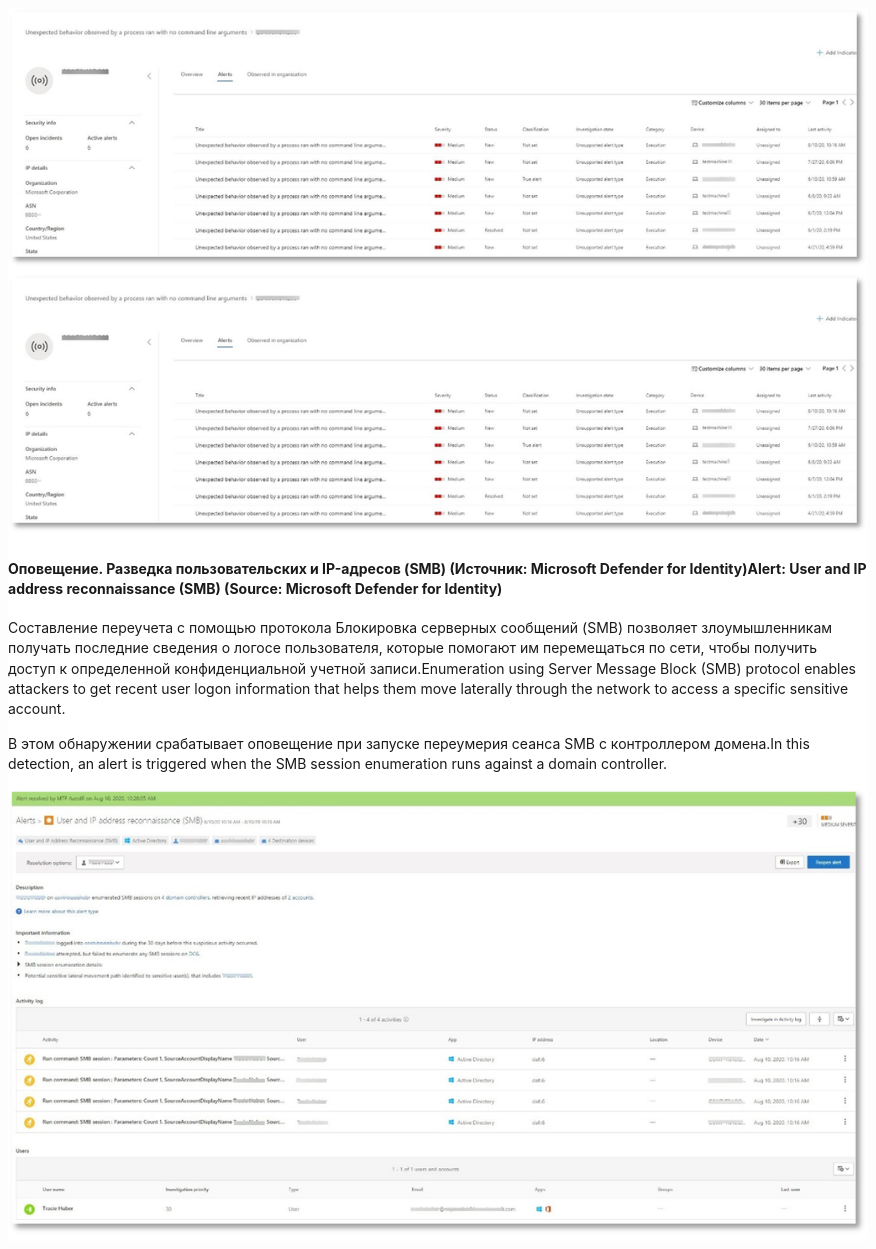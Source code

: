 <span data-ttu-id="eebb1-216">![Снимок экрана страницы сведений об IP-адресе](../../media/mtp/fig9.png)</span><span class="sxs-lookup"><span data-stu-id="eebb1-216">![Screenshot of the IP address details page](../../media/mtp/fig9.png)</span></span>

#### <a name="alert-user-and-ip-address-reconnaissance-smb-source-microsoft-defender-for-identity"></a><span data-ttu-id="eebb1-217">Оповещение. Разведка пользовательских и IP-адресов (SMB) (Источник: Microsoft Defender for Identity)</span><span class="sxs-lookup"><span data-stu-id="eebb1-217">Alert: User and IP address reconnaissance (SMB) (Source: Microsoft Defender for Identity)</span></span>

<span data-ttu-id="eebb1-218">Составление переучета с помощью протокола Блокировка серверных сообщений (SMB) позволяет злоумышленникам получать последние сведения о логосе пользователя, которые помогают им перемещаться по сети, чтобы получить доступ к определенной конфиденциальной учетной записи.</span><span class="sxs-lookup"><span data-stu-id="eebb1-218">Enumeration using Server Message Block (SMB) protocol enables attackers to get recent user logon information that helps them move laterally through the network to access a specific sensitive account.</span></span>

<span data-ttu-id="eebb1-219">В этом обнаружении срабатывает оповещение при запуске переумерия сеанса SMB с контроллером домена.</span><span class="sxs-lookup"><span data-stu-id="eebb1-219">In this detection, an alert is triggered when the SMB session enumeration runs against a domain controller.</span></span>

![Снимок экрана оповещений Microsoft Defender for Identity для разведки пользователей и IP-адресов](../../media/mtp/fig10.png)
